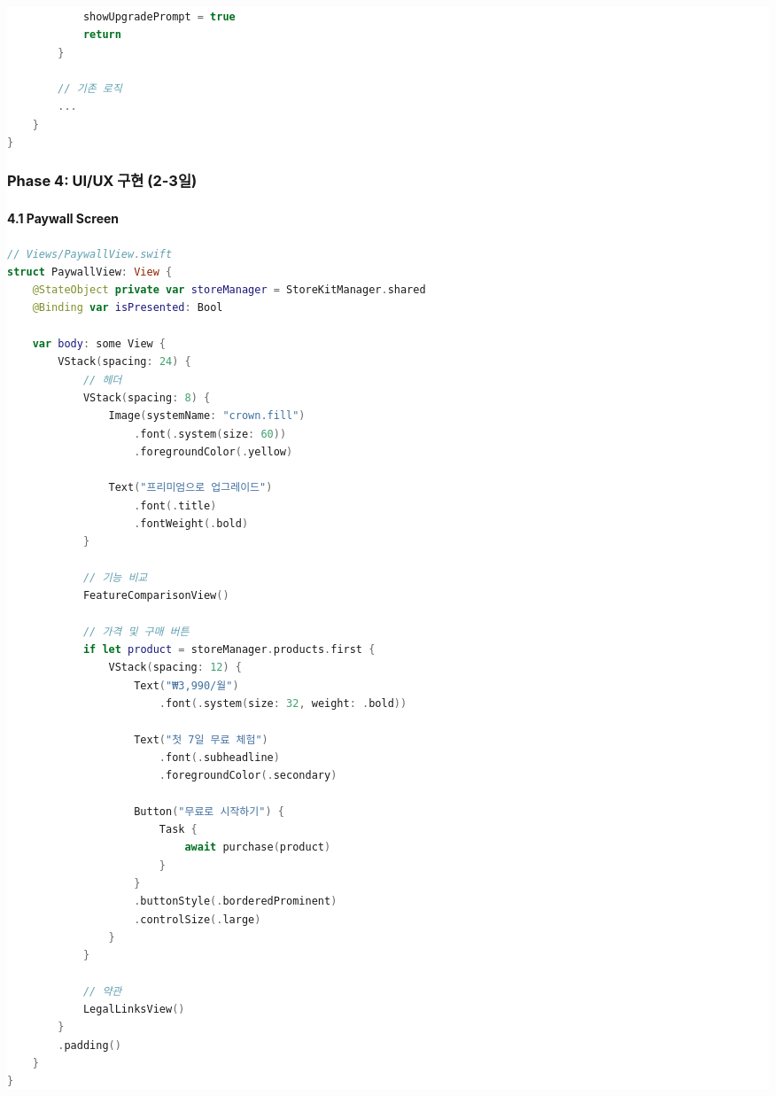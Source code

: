 ```swift
            showUpgradePrompt = true
            return
        }

        // 기존 로직
        ...
    }
}
```

### Phase 4: UI/UX 구현 (2-3일)

#### 4.1 Paywall Screen
```swift
// Views/PaywallView.swift
struct PaywallView: View {
    @StateObject private var storeManager = StoreKitManager.shared
    @Binding var isPresented: Bool

    var body: some View {
        VStack(spacing: 24) {
            // 헤더
            VStack(spacing: 8) {
                Image(systemName: "crown.fill")
                    .font(.system(size: 60))
                    .foregroundColor(.yellow)

                Text("프리미엄으로 업그레이드")
                    .font(.title)
                    .fontWeight(.bold)
            }

            // 기능 비교
            FeatureComparisonView()

            // 가격 및 구매 버튼
            if let product = storeManager.products.first {
                VStack(spacing: 12) {
                    Text("₩3,990/월")
                        .font(.system(size: 32, weight: .bold))

                    Text("첫 7일 무료 체험")
                        .font(.subheadline)
                        .foregroundColor(.secondary)

                    Button("무료로 시작하기") {
                        Task {
                            await purchase(product)
                        }
                    }
                    .buttonStyle(.borderedProminent)
                    .controlSize(.large)
                }
            }

            // 약관
            LegalLinksView()
        }
        .padding()
    }
}
```
